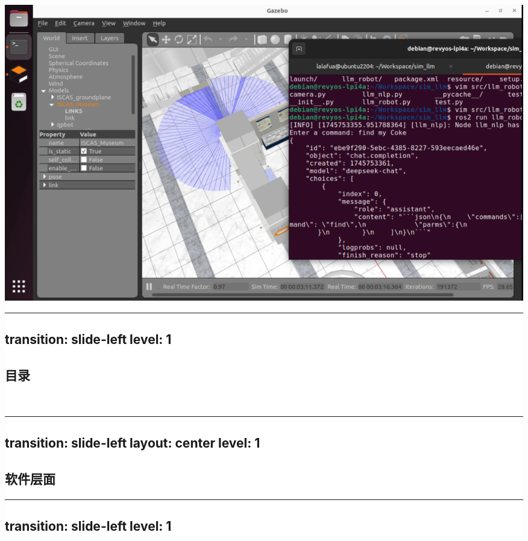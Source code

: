   <img src="./assets/picture_03.png" alt="image" class="w-1/2 mx-auto rounded-lg shadow-md" />
</div>

---
transition: slide-left
level: 1
---

## 目录

<br>

<Toc text-lg minDepth="1" maxDepth="2" />

---
transition: slide-left
layout: center
level: 1
---

## 软件层面

---
transition: slide-left
level: 1
---
